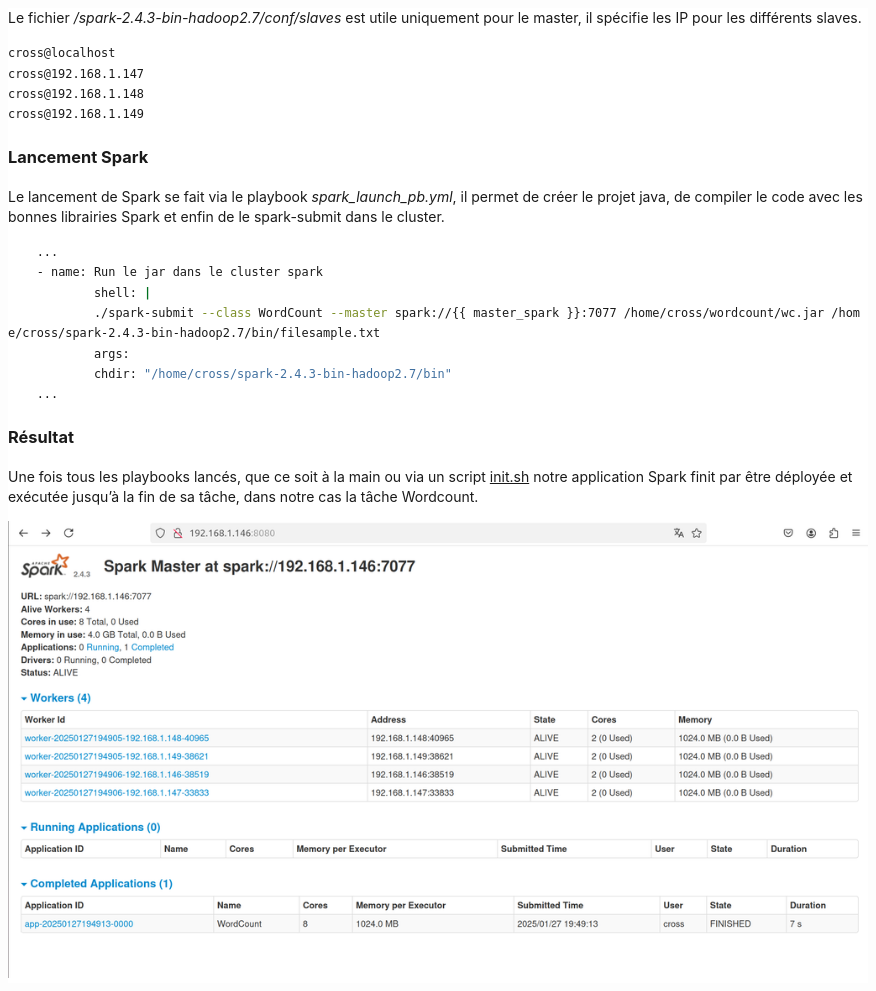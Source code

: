 Le fichier */spark-2.4.3-bin-hadoop2.7/conf/slaves* est utile uniquement pour le master, il spécifie les IP pour les différents slaves.

```bash
cross@localhost
cross@192.168.1.147
cross@192.168.1.148
cross@192.168.1.149
```

### Lancement Spark

Le lancement de Spark se fait via le playbook *spark_launch_pb.yml*, il permet de créer le projet java, de compiler le code avec les bonnes librairies Spark et enfin de le spark-submit dans le cluster.

```bash
    ...
    - name: Run le jar dans le cluster spark    
		    shell: |      
		    ./spark-submit --class WordCount --master spark://{{ master_spark }}:7077 /home/cross/wordcount/wc.jar /home/cross/spark-2.4.3-bin-hadoop2.7/bin/filesample.txt    
		    args:      
		    chdir: "/home/cross/spark-2.4.3-bin-hadoop2.7/bin"
    ...		  
```

### Résultat

Une fois tous les playbooks lancés, que ce soit à la main ou via un script [init.sh](http://init.sh) notre application Spark finit par être déployée et exécutée jusqu’à la fin de sa tâche, dans notre cas la tâche Wordcount.

![Capture d’écran du 2025-01-27 21-01-15.png](Rapport%20Projet%20Cloud%20182168dfe73d808782b0f605f6914810/Capture_dcran_du_2025-01-27_21-01-15.png)

